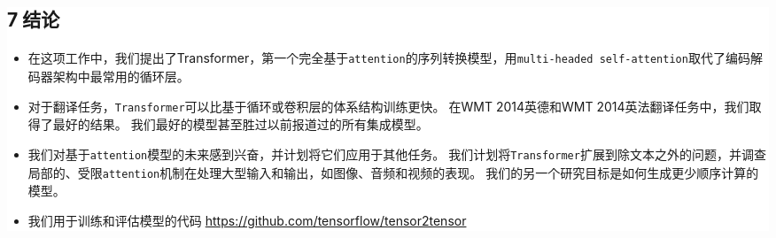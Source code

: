 ## 7 结论
- 在这项工作中，我们提出了Transformer，第一个完全基于`attention`的序列转换模型，用`multi-headed self-attention`取代了编码解码器架构中最常用的循环层。

- 对于翻译任务，`Transformer`可以比基于循环或卷积层的体系结构训练更快。 在WMT 2014英德和WMT 2014英法翻译任务中，我们取得了最好的结果。 我们最好的模型甚至胜过以前报道过的所有集成模型。

- 我们对基于`attention`模型的未来感到兴奋，并计划将它们应用于其他任务。 我们计划将`Transformer`扩展到除文本之外的问题，并调查局部的、受限`attention`机制在处理大型输入和输出，如图像、音频和视频的表现。 我们的另一个研究目标是如何生成更少顺序计算的模型。

- 我们用于训练和评估模型的代码 https://github.com/tensorflow/tensor2tensor
